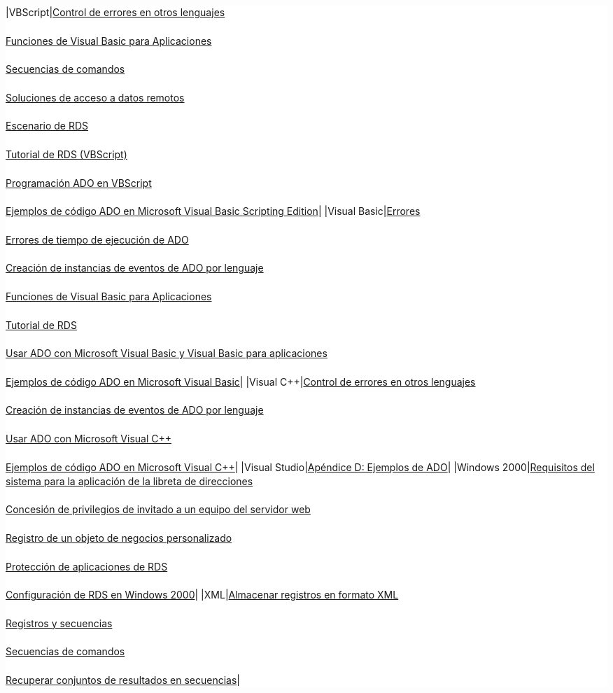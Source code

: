 |VBScript|[Control de errores en otros lenguajes](./data/handling-errors-in-other-languages.md)<br /><br /> [Funciones de Visual Basic para Aplicaciones](./data/visual-basic-for-applications-functions.md)<br /><br /> [Secuencias de comandos](./data/command-streams.md)<br /><br /> [Soluciones de acceso a datos remotos](./remote-data-service/solutions-for-remote-data-access.md)<br /><br /> [Escenario de RDS](./remote-data-service/rds-scenario.md)<br /><br /> [Tutorial de RDS (VBScript)](./remote-data-service/rds-tutorial-vbscript.md)<br /><br /> [Programación ADO en VBScript](./appendixes/vbscript-ado-programming.md)<br /><br /> [Ejemplos de código ADO en Microsoft Visual Basic Scripting Edition](../reference/ado-api/ado-code-examples-vbscript.md)|
|Visual Basic|[Errores](./data/errors-ado.md)<br /><br /> [Errores de tiempo de ejecución de ADO](./data/ado-errors.md)<br /><br /> [Creación de instancias de eventos de ADO por lenguaje](./data/ado-event-instantiation-by-language.md)<br /><br /> [Funciones de Visual Basic para Aplicaciones](./data/visual-basic-for-applications-functions.md)<br /><br /> [Tutorial de RDS](./remote-data-service/rds-tutorial.md)<br /><br /> [Usar ADO con Microsoft Visual Basic y Visual Basic para aplicaciones](./appendixes/using-ado-with-microsoft-visual-basic.md)<br /><br /> [Ejemplos de código ADO en Microsoft Visual Basic](../reference/ado-api/ado-code-examples-in-visual-basic.md)|
|Visual C++|[Control de errores en otros lenguajes](./data/handling-errors-in-other-languages.md)<br /><br /> [Creación de instancias de eventos de ADO por lenguaje](./data/ado-event-instantiation-by-language.md)<br /><br /> [Usar ADO con Microsoft Visual C++](./appendixes/using-ado-with-microsoft-visual-c.md)<br /><br /> [Ejemplos de código ADO en Microsoft Visual C++](../reference/ado-api/ado-code-examples-in-visual-c.md)|
|Visual Studio|[Apéndice D: Ejemplos de ADO](./appendixes/appendix-d-ado-samples.md)|
|Windows 2000|[Requisitos del sistema para la aplicación de la libreta de direcciones](./remote-data-service/system-requirements-for-the-address-book-application.md)<br /><br /> [Concesión de privilegios de invitado a un equipo del servidor web](./remote-data-service/granting-guest-privileges-to-a-web-server-computer.md)<br /><br /> [Registro de un objeto de negocios personalizado](./remote-data-service/registering-a-custom-business-object.md)<br /><br /> [Protección de aplicaciones de RDS](./remote-data-service/securing-rds-applications.md)<br /><br /> [Configuración de RDS en Windows 2000](./remote-data-service/configuring-rds-on-windows-2000.md)|
|XML|[Almacenar registros en formato XML](./data/persisting-records-in-xml-format.md)<br /><br /> [Registros y secuencias](./data/records-and-streams.md)<br /><br /> [Secuencias de comandos](./data/command-streams.md)<br /><br /> [Recuperar conjuntos de resultados en secuencias](./data/retrieving-resultsets-into-streams.md)|